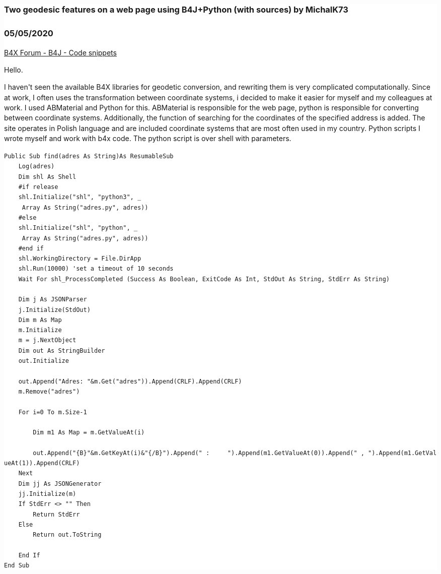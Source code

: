 ### Two geodesic features on a web page using B4J+Python (with sources) by MichalK73
### 05/05/2020
[B4X Forum - B4J - Code snippets](https://www.b4x.com/android/forum/threads/117355/)

Hello.  
  
I haven't seen the available B4X libraries for geodetic conversion, and rewriting them is very complicated computationally. Since at work, I often uses the transformation between coordinate systems, i decided to make it easier for myself and my colleagues at work. I used ABMaterial and Python for this. ABMaterial is responsible for the web page, python is responsible for converting between coordinate systems. Additionally, the function of searching for the coordinates of the specified address is added. The site operates in Polish language and are included coordinate systems that are most often used in my country. Python scripts I wrote myself and work with b4x code. The python script is over shell with parameters.  
  

```B4X
Public Sub find(adres As String)As ResumableSub  
    Log(adres)  
    Dim shl As Shell  
    #if release  
    shl.Initialize("shl", "python3", _  
     Array As String("adres.py", adres))  
    #else  
    shl.Initialize("shl", "python", _  
     Array As String("adres.py", adres))  
    #end if  
    shl.WorkingDirectory = File.DirApp  
    shl.Run(10000) 'set a timeout of 10 seconds  
    Wait For shl_ProcessCompleted (Success As Boolean, ExitCode As Int, StdOut As String, StdErr As String)  
  
    Dim j As JSONParser  
    j.Initialize(StdOut)  
    Dim m As Map  
    m.Initialize  
    m = j.NextObject  
    Dim out As StringBuilder  
    out.Initialize  
  
    out.Append("Adres: "&m.Get("adres")).Append(CRLF).Append(CRLF)  
    m.Remove("adres")  
    
    For i=0 To m.Size-1  
  
        Dim m1 As Map = m.GetValueAt(i)  
  
        out.Append("{B}"&m.GetKeyAt(i)&"{/B}").Append(" :     ").Append(m1.GetValueAt(0)).Append(" , ").Append(m1.GetValueAt(1)).Append(CRLF)  
    Next  
    Dim jj As JSONGenerator  
    jj.Initialize(m)  
    If StdErr <> "" Then  
        Return StdErr  
    Else  
        Return out.ToString  
        
    End If  
End Sub
```
